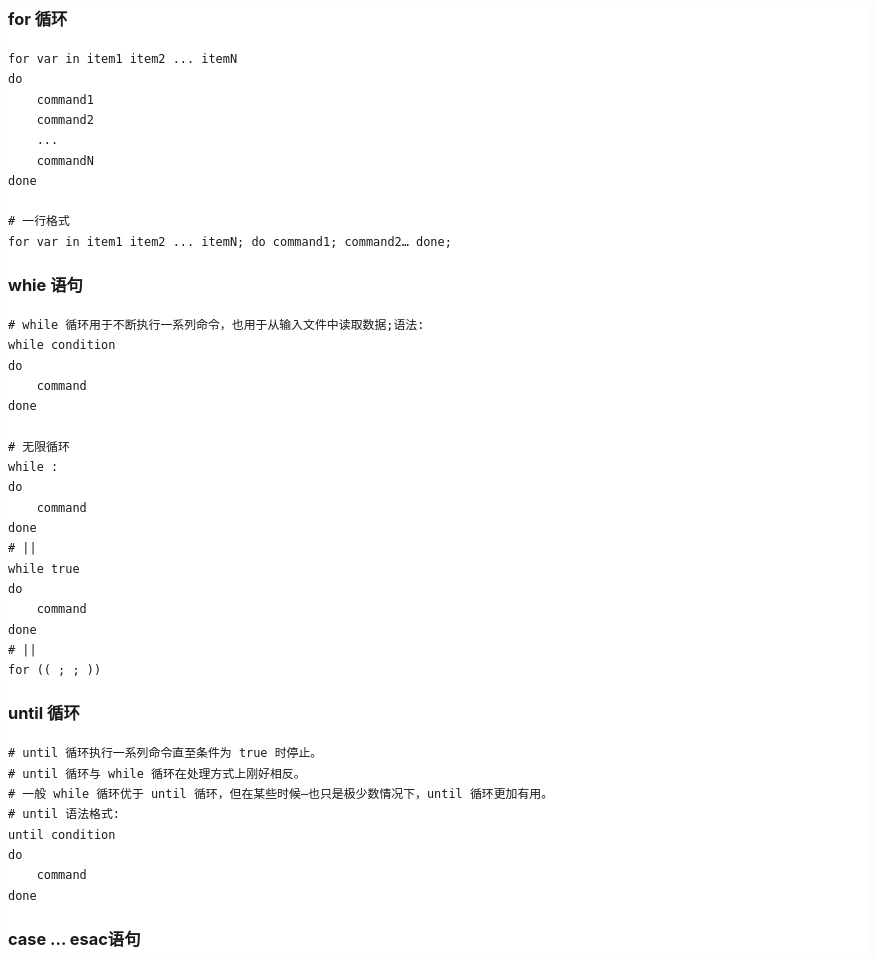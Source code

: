 ### for 循环

```shell
for var in item1 item2 ... itemN
do
    command1
    command2
    ...
    commandN
done

# 一行格式
for var in item1 item2 ... itemN; do command1; command2… done;
```

### whie 语句

```shell
# while 循环用于不断执行一系列命令，也用于从输入文件中读取数据;语法:
while condition
do
    command
done

# 无限循环
while :
do
    command
done
# ||
while true
do
    command
done
# ||
for (( ; ; ))
```

### until 循环

```shell
# until 循环执行一系列命令直至条件为 true 时停止。
# until 循环与 while 循环在处理方式上刚好相反。
# 一般 while 循环优于 until 循环，但在某些时候—也只是极少数情况下，until 循环更加有用。
# until 语法格式:
until condition
do
    command
done
```

### case … esac语句
